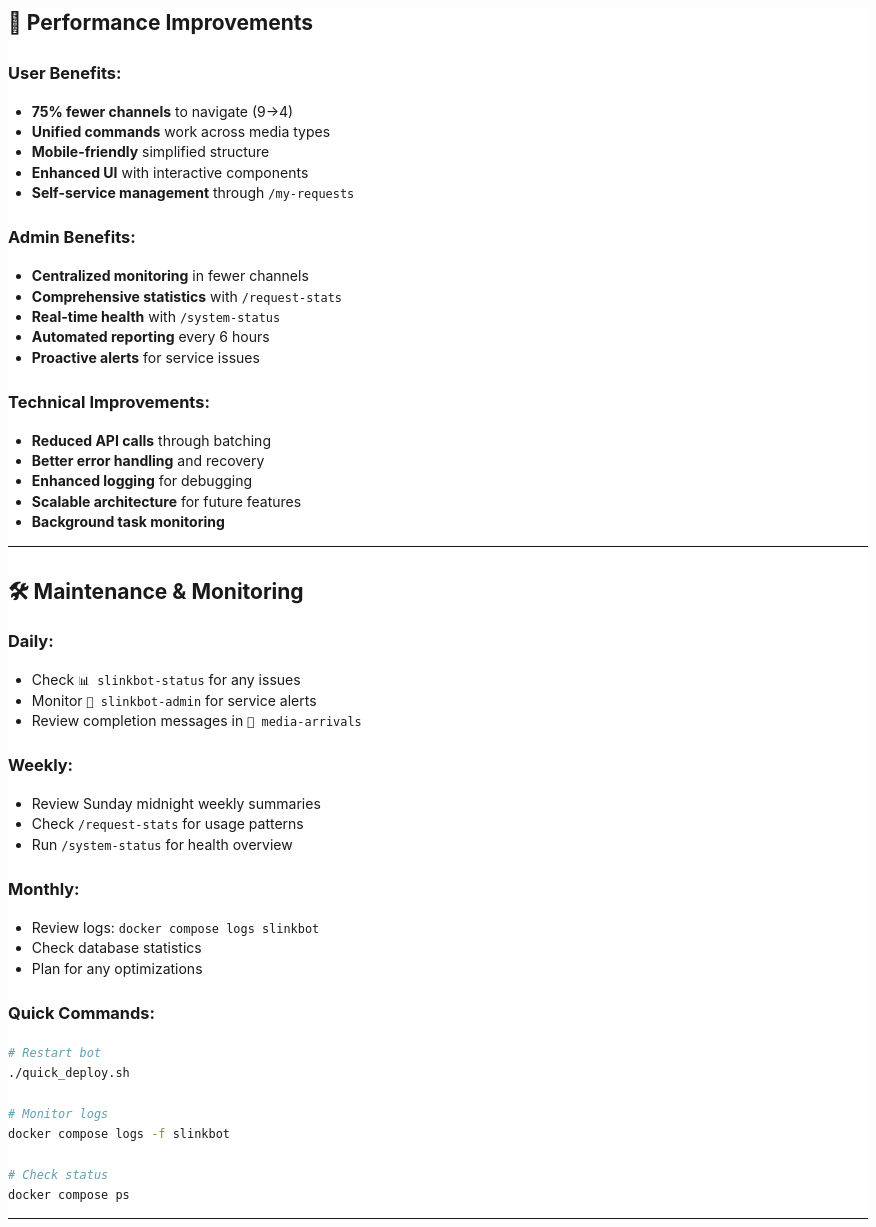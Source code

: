 
## 🚀 **Performance Improvements**

### **User Benefits:**
- **75% fewer channels** to navigate (9→4)
- **Unified commands** work across media types
- **Mobile-friendly** simplified structure
- **Enhanced UI** with interactive components
- **Self-service management** through `/my-requests`

### **Admin Benefits:**
- **Centralized monitoring** in fewer channels
- **Comprehensive statistics** with `/request-stats`
- **Real-time health** with `/system-status`  
- **Automated reporting** every 6 hours
- **Proactive alerts** for service issues

### **Technical Improvements:**
- **Reduced API calls** through batching
- **Better error handling** and recovery
- **Enhanced logging** for debugging
- **Scalable architecture** for future features
- **Background task monitoring**

---

## 🛠️ **Maintenance & Monitoring**

### **Daily:**
- Check `📊 slinkbot-status` for any issues
- Monitor `🔧 slinkbot-admin` for service alerts
- Review completion messages in `🎉 media-arrivals`

### **Weekly:**
- Review Sunday midnight weekly summaries
- Check `/request-stats` for usage patterns
- Run `/system-status` for health overview

### **Monthly:**
- Review logs: `docker compose logs slinkbot`
- Check database statistics
- Plan for any optimizations

### **Quick Commands:**
```bash
# Restart bot
./quick_deploy.sh

# Monitor logs  
docker compose logs -f slinkbot

# Check status
docker compose ps
```

---
